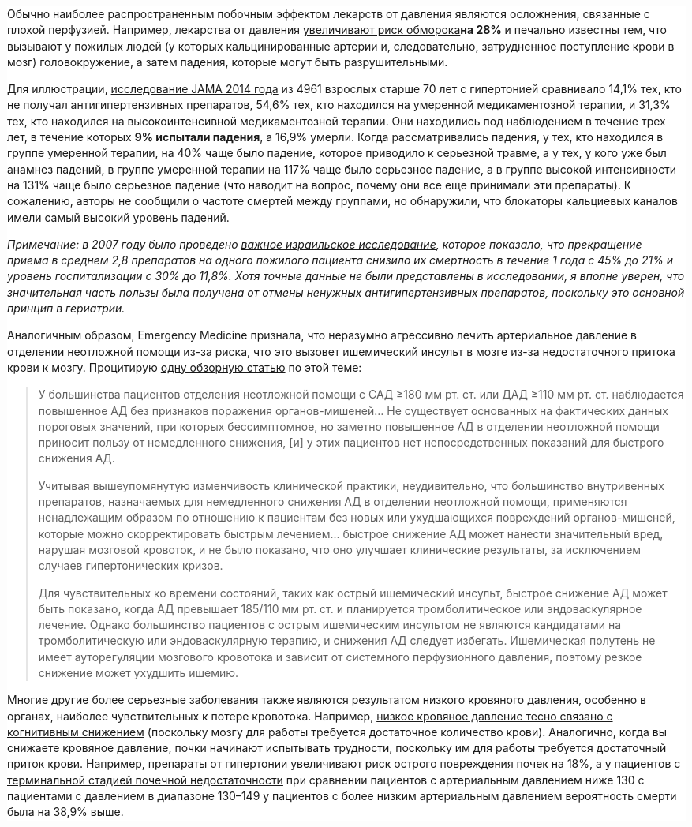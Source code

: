 Обычно наиболее распространенным побочным эффектом лекарств от давления являются осложнения, связанные с плохой перфузией. Например, лекарства от давления [увеличивают риск обморока](https://www.bmj.com/content/372/bmj.n189)**на 28%** и печально известны тем, что вызывают у пожилых людей (у которых кальцинированные артерии и, следовательно, затрудненное поступление крови в мозг) головокружение, а затем падения, которые могут быть разрушительными.

Для иллюстрации, [исследование JAMA 2014 года](https://jamanetwork.com/journals/jamainternalmedicine/fullarticle/1832197) из 4961 взрослых старше 70 лет с гипертонией сравнивало 14,1% тех, кто не получал антигипертензивных препаратов, 54,6% тех, кто находился на умеренной медикаментозной терапии, и 31,3% тех, кто находился на высокоинтенсивной медикаментозной терапии. Они находились под наблюдением в течение трех лет, в течение которых **9% испытали падения**, а 16,9% умерли. Когда рассматривались падения, у тех, кто находился в группе умеренной терапии, на 40% чаще было падение, которое приводило к серьезной травме, а у тех, у кого уже был анамнез падений, в группе умеренной терапии на 117% чаще было серьезное падение, а в группе высокой интенсивности на 131% чаще было серьезное падение (что наводит на вопрос, почему они все еще принимали эти препараты). К сожалению, авторы не сообщили о частоте смертей между группами, но обнаружили, что блокаторы кальциевых каналов имели самый высокий уровень падений.

_Примечание: в 2007 году было проведено [важное израильское исследование](https://pubmed.ncbi.nlm.nih.gov/17642388/), которое показало, что прекращение приема в среднем 2,8 препаратов на одного пожилого пациента снизило их смертность в течение 1 года с 45% до 21% и уровень госпитализации с 30% до 11,8%. Хотя точные данные не были представлены в исследовании, я вполне уверен, что значительная часть пользы была получена от отмены ненужных антигипертензивных препаратов, поскольку это основной принцип в гериатрии._

Аналогичным образом, Emergency Medicine признала, что неразумно агрессивно лечить артериальное давление в отделении неотложной помощи из-за риска, что это вызовет ишемический инсульт в мозге из-за недостаточного притока крови к мозгу. Процитирую [одну обзорную статью](https://academic.oup.com/ajh/article/33/10/927/5822632) по этой теме:

> У большинства пациентов отделения неотложной помощи с САД ≥180 мм рт. ст. или ДАД ≥110 мм рт. ст. наблюдается повышенное АД без признаков поражения органов-мишеней… Не существует основанных на фактических данных пороговых значений, при которых бессимптомное, но заметно повышенное АД в отделении неотложной помощи приносит пользу от немедленного снижения, [и] у этих пациентов нет непосредственных показаний для быстрого снижения АД.
>
>
> Учитывая вышеупомянутую изменчивость клинической практики, неудивительно, что большинство внутривенных препаратов, назначаемых для немедленного снижения АД в отделении неотложной помощи, применяются ненадлежащим образом по отношению к пациентам без новых или ухудшающихся повреждений органов-мишеней, которые можно скорректировать быстрым лечением... быстрое снижение АД может нанести значительный вред, нарушая мозговой кровоток, и не было показано, что оно улучшает клинические результаты, за исключением случаев гипертонических кризов.
>
>
> Для чувствительных ко времени состояний, таких как острый ишемический инсульт, быстрое снижение АД может быть показано, когда АД превышает 185/110 мм рт. ст. и планируется тромболитическое или эндоваскулярное лечение. Однако большинство пациентов с острым ишемическим инсультом не являются кандидатами на тромболитическую или эндоваскулярную терапию, и снижения АД следует избегать. Ишемическая полутень не имеет ауторегуляции мозгового кровотока и зависит от системного перфузионного давления, поэтому резкое снижение может ухудшить ишемию.

Многие другие более серьезные заболевания также являются результатом низкого кровяного давления, особенно в органах, наиболее чувствительных к потере кровотока. Например, [низкое кровяное давление тесно связано с когнитивным снижением](https://theconversation.com/low-blood-pressure-could-be-a-culprit-in-dementia-studies-suggest-122032) (поскольку мозгу для работы требуется достаточное количество крови). Аналогично, когда вы снижаете кровяное давление, почки начинают испытывать трудности, поскольку им для работы требуется достаточный приток крови. Например, препараты от гипертонии [увеличивают риск острого повреждения почек на 18%](https://www.bmj.com/content/372/bmj.n189), а [у пациентов с терминальной стадией почечной недостаточности](https://www.ncbi.nlm.nih.gov/pmc/articles/PMC2666439/) при сравнении пациентов с артериальным давлением ниже 130 с пациентами с давлением в диапазоне 130–149 у пациентов с более низким артериальным давлением вероятность смерти была на 38,9% выше.
